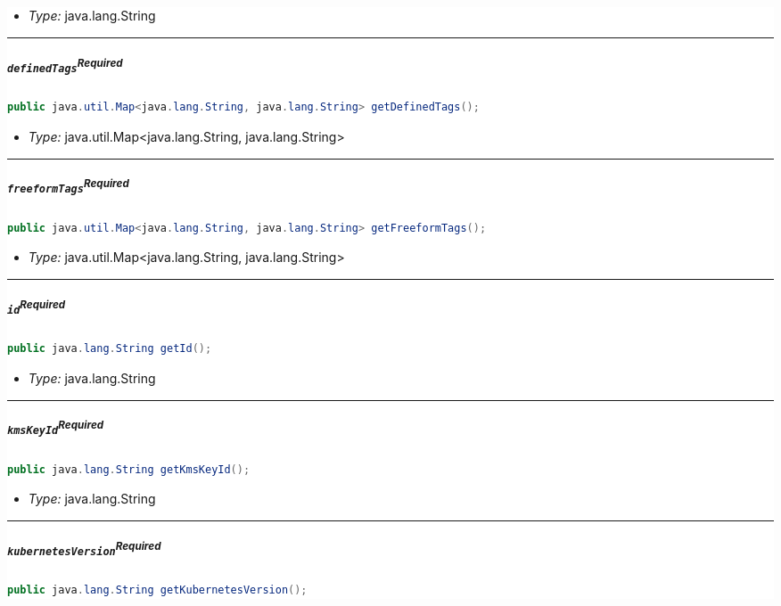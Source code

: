 - *Type:* java.lang.String

---

##### `definedTags`<sup>Required</sup> <a name="definedTags" id="rhizo-co-terraform-provider-oci.containerengineCluster.ContainerengineCluster.property.definedTags"></a>

```java
public java.util.Map<java.lang.String, java.lang.String> getDefinedTags();
```

- *Type:* java.util.Map<java.lang.String, java.lang.String>

---

##### `freeformTags`<sup>Required</sup> <a name="freeformTags" id="rhizo-co-terraform-provider-oci.containerengineCluster.ContainerengineCluster.property.freeformTags"></a>

```java
public java.util.Map<java.lang.String, java.lang.String> getFreeformTags();
```

- *Type:* java.util.Map<java.lang.String, java.lang.String>

---

##### `id`<sup>Required</sup> <a name="id" id="rhizo-co-terraform-provider-oci.containerengineCluster.ContainerengineCluster.property.id"></a>

```java
public java.lang.String getId();
```

- *Type:* java.lang.String

---

##### `kmsKeyId`<sup>Required</sup> <a name="kmsKeyId" id="rhizo-co-terraform-provider-oci.containerengineCluster.ContainerengineCluster.property.kmsKeyId"></a>

```java
public java.lang.String getKmsKeyId();
```

- *Type:* java.lang.String

---

##### `kubernetesVersion`<sup>Required</sup> <a name="kubernetesVersion" id="rhizo-co-terraform-provider-oci.containerengineCluster.ContainerengineCluster.property.kubernetesVersion"></a>

```java
public java.lang.String getKubernetesVersion();
```
